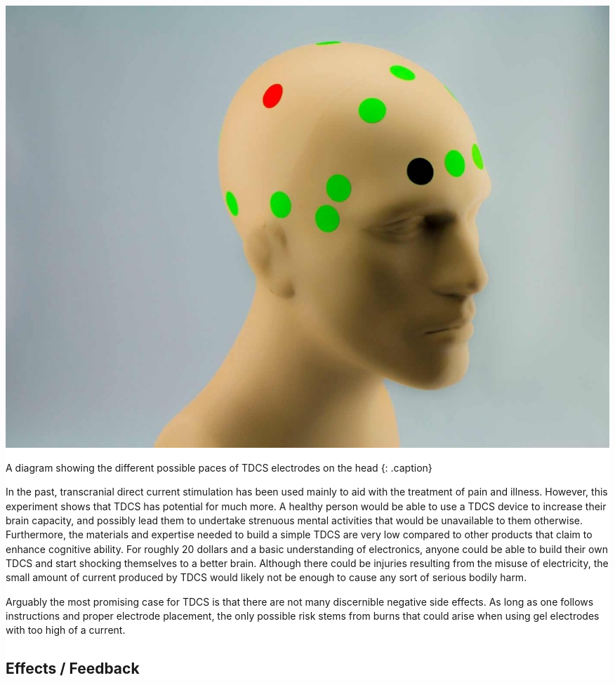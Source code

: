 ![TDCS electrode placement possibilities](/assets/img/2018-02-02-TDCS-case-study/head-model.jpeg)

A diagram showing the different possible paces of TDCS electrodes on the head
{: .caption}

In the past, transcranial direct current stimulation has been used mainly to aid with the treatment of pain and illness. However, this experiment shows that TDCS has potential for much more. A healthy person would be able to use a TDCS device to increase their brain capacity, and possibly lead them to undertake strenuous mental activities that would be unavailable to them otherwise. Furthermore, the materials and expertise needed to build a simple TDCS are very low compared to other products that claim to enhance cognitive ability. For roughly 20 dollars and a basic understanding of electronics, anyone could be able to build their own TDCS and start shocking themselves to a better brain. Although there could be injuries resulting from the misuse of electricity, the small amount of current produced by TDCS would likely not be enough to cause any sort of serious bodily harm.

Arguably the most promising case for TDCS is that there are not many discernible negative side effects. As long as one follows instructions and proper electrode placement, the only possible risk stems from burns that could arise when using gel electrodes with too high of a current.

## Effects / Feedback
